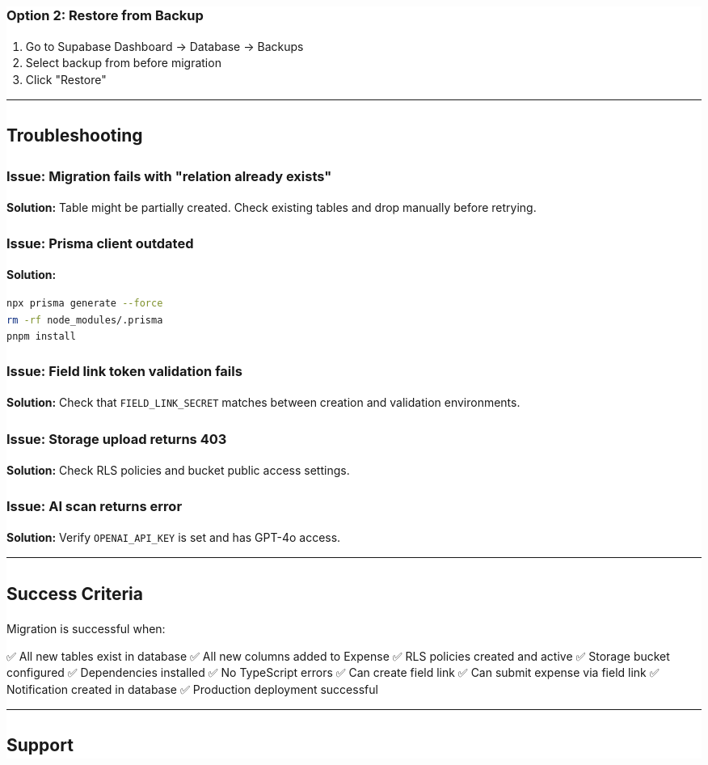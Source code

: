 ### Option 2: Restore from Backup
1. Go to Supabase Dashboard → Database → Backups
2. Select backup from before migration
3. Click "Restore"

---

## Troubleshooting

### Issue: Migration fails with "relation already exists"
**Solution:** Table might be partially created. Check existing tables and drop manually before retrying.

### Issue: Prisma client outdated
**Solution:**
```bash
npx prisma generate --force
rm -rf node_modules/.prisma
pnpm install
```

### Issue: Field link token validation fails
**Solution:** Check that `FIELD_LINK_SECRET` matches between creation and validation environments.

### Issue: Storage upload returns 403
**Solution:** Check RLS policies and bucket public access settings.

### Issue: AI scan returns error
**Solution:** Verify `OPENAI_API_KEY` is set and has GPT-4o access.

---

## Success Criteria

Migration is successful when:

✅ All new tables exist in database
✅ All new columns added to Expense
✅ RLS policies created and active
✅ Storage bucket configured
✅ Dependencies installed
✅ No TypeScript errors
✅ Can create field link
✅ Can submit expense via field link
✅ Notification created in database
✅ Production deployment successful

---

## Support
